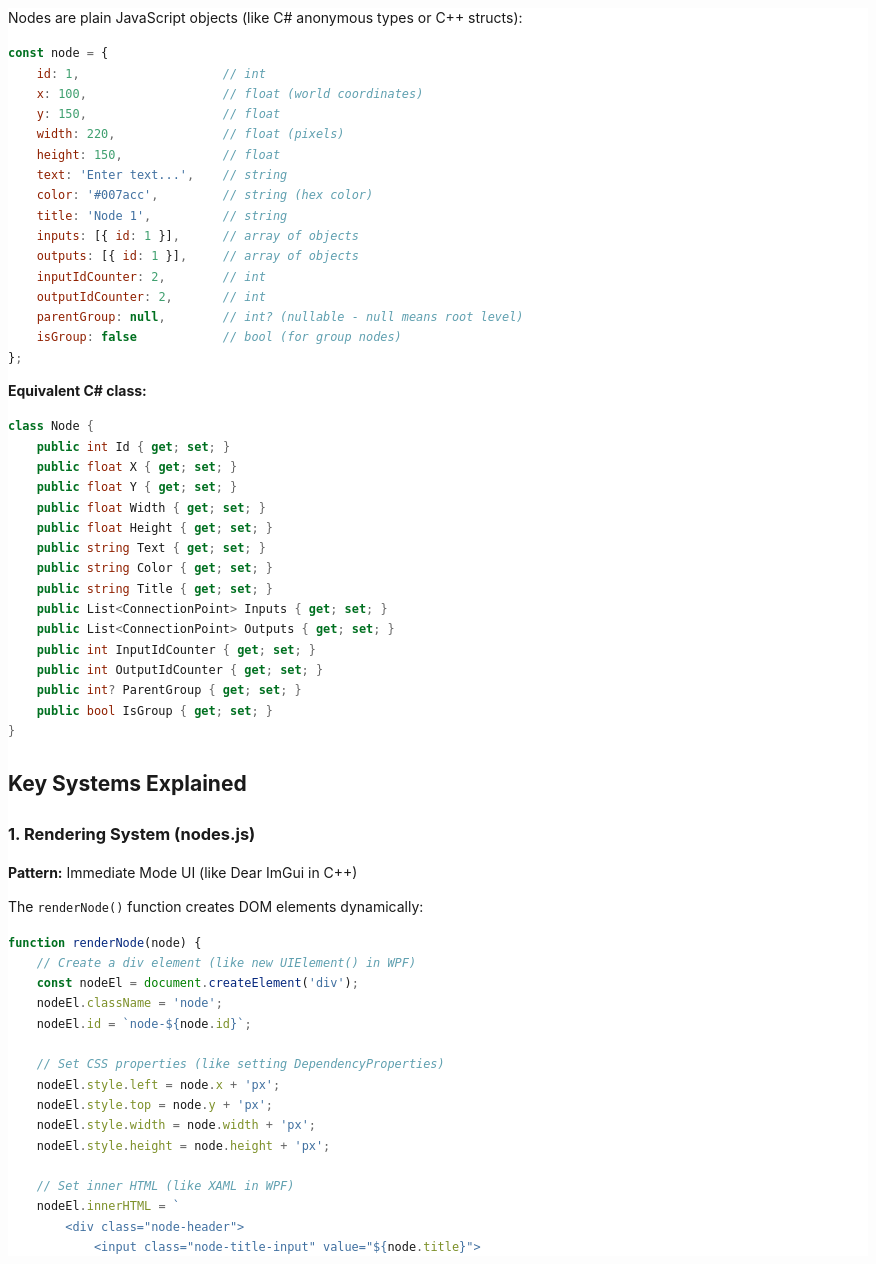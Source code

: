 Nodes are plain JavaScript objects (like C# anonymous types or C++ structs):

```javascript
const node = {
    id: 1,                    // int
    x: 100,                   // float (world coordinates)
    y: 150,                   // float
    width: 220,               // float (pixels)
    height: 150,              // float
    text: 'Enter text...',    // string
    color: '#007acc',         // string (hex color)
    title: 'Node 1',          // string
    inputs: [{ id: 1 }],      // array of objects
    outputs: [{ id: 1 }],     // array of objects
    inputIdCounter: 2,        // int
    outputIdCounter: 2,       // int
    parentGroup: null,        // int? (nullable - null means root level)
    isGroup: false            // bool (for group nodes)
};
```

**Equivalent C# class:**
```csharp
class Node {
    public int Id { get; set; }
    public float X { get; set; }
    public float Y { get; set; }
    public float Width { get; set; }
    public float Height { get; set; }
    public string Text { get; set; }
    public string Color { get; set; }
    public string Title { get; set; }
    public List<ConnectionPoint> Inputs { get; set; }
    public List<ConnectionPoint> Outputs { get; set; }
    public int InputIdCounter { get; set; }
    public int OutputIdCounter { get; set; }
    public int? ParentGroup { get; set; }
    public bool IsGroup { get; set; }
}
```

## Key Systems Explained

### 1. Rendering System (nodes.js)

**Pattern:** Immediate Mode UI (like Dear ImGui in C++)

The `renderNode()` function creates DOM elements dynamically:

```javascript
function renderNode(node) {
    // Create a div element (like new UIElement() in WPF)
    const nodeEl = document.createElement('div');
    nodeEl.className = 'node';
    nodeEl.id = `node-${node.id}`;

    // Set CSS properties (like setting DependencyProperties)
    nodeEl.style.left = node.x + 'px';
    nodeEl.style.top = node.y + 'px';
    nodeEl.style.width = node.width + 'px';
    nodeEl.style.height = node.height + 'px';

    // Set inner HTML (like XAML in WPF)
    nodeEl.innerHTML = `
        <div class="node-header">
            <input class="node-title-input" value="${node.title}">
```